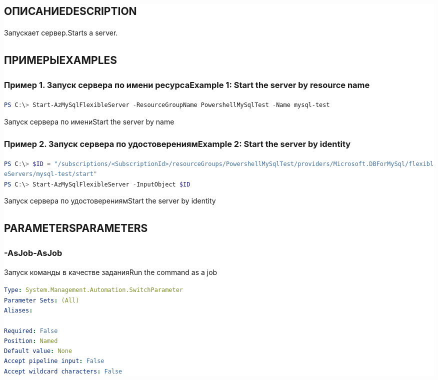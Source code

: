 ## <span data-ttu-id="129bf-107">ОПИСАНИЕ</span><span class="sxs-lookup"><span data-stu-id="129bf-107">DESCRIPTION</span></span>
<span data-ttu-id="129bf-108">Запускает сервер.</span><span class="sxs-lookup"><span data-stu-id="129bf-108">Starts a server.</span></span>

## <span data-ttu-id="129bf-109">ПРИМЕРЫ</span><span class="sxs-lookup"><span data-stu-id="129bf-109">EXAMPLES</span></span>

### <span data-ttu-id="129bf-110">Пример 1. Запуск сервера по имени ресурса</span><span class="sxs-lookup"><span data-stu-id="129bf-110">Example 1: Start the server by resource name</span></span>
```powershell
PS C:\> Start-AzMySqlFlexibleServer -ResourceGroupName PowershellMySqlTest -Name mysql-test
```

<span data-ttu-id="129bf-111">Запуск сервера по имени</span><span class="sxs-lookup"><span data-stu-id="129bf-111">Start the server by name</span></span>

### <span data-ttu-id="129bf-112">Пример 2. Запуск сервера по удостоверениям</span><span class="sxs-lookup"><span data-stu-id="129bf-112">Example 2: Start the server by identity</span></span>
```powershell
PS C:\> $ID = "/subscriptions/<SubscriptionId>/resourceGroups/PowershellMySqlTest/providers/Microsoft.DBForMySql/flexibleServers/mysql-test/start"
PS C:\> Start-AzMySqlFlexibleServer -InputObject $ID
```

<span data-ttu-id="129bf-113">Запуск сервера по удостоверениям</span><span class="sxs-lookup"><span data-stu-id="129bf-113">Start the server by identity</span></span>

## <span data-ttu-id="129bf-114">PARAMETERS</span><span class="sxs-lookup"><span data-stu-id="129bf-114">PARAMETERS</span></span>

### <span data-ttu-id="129bf-115">-AsJob</span><span class="sxs-lookup"><span data-stu-id="129bf-115">-AsJob</span></span>
<span data-ttu-id="129bf-116">Запуск команды в качестве задания</span><span class="sxs-lookup"><span data-stu-id="129bf-116">Run the command as a job</span></span>

```yaml
Type: System.Management.Automation.SwitchParameter
Parameter Sets: (All)
Aliases:

Required: False
Position: Named
Default value: None
Accept pipeline input: False
Accept wildcard characters: False
```
